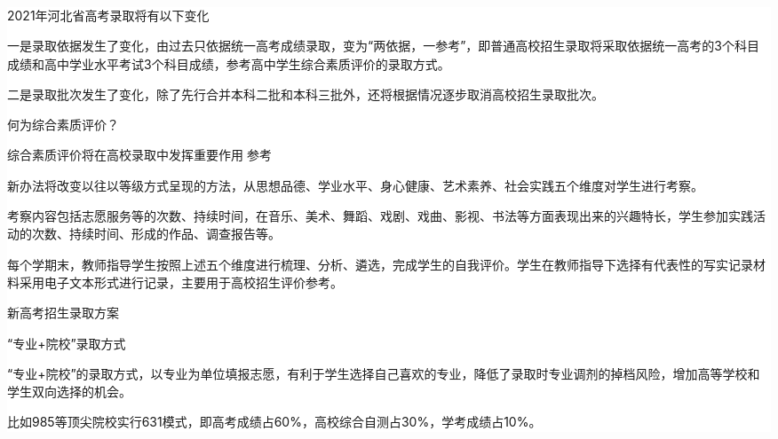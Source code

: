 









2021年河北省高考录取将有以下变化







一是录取依据发生了变化，由过去只依据统一高考成绩录取，变为“两依据，一参考”，即普通高校招生录取将采取依据统一高考的3个科目成绩和高中学业水平考试3个科目成绩，参考高中学生综合素质评价的录取方式。



二是录取批次发生了变化，除了先行合并本科二批和本科三批外，还将根据情况逐步取消高校招生录取批次。

何为综合素质评价？

综合素质评价将在高校录取中发挥重要作用  参考

新办法将改变以往以等级方式呈现的方法，从思想品德、学业水平、身心健康、艺术素养、社会实践五个维度对学生进行考察。

考察内容包括志愿服务等的次数、持续时间，在音乐、美术、舞蹈、戏剧、戏曲、影视、书法等方面表现出来的兴趣特长，学生参加实践活动的次数、持续时间、形成的作品、调查报告等。

每个学期末，教师指导学生按照上述五个维度进行梳理、分析、遴选，完成学生的自我评价。学生在教师指导下选择有代表性的写实记录材料采用电子文本形式进行记录，主要用于高校招生评价参考。



























新高考招生录取方案







“专业+院校”录取方式



“专业+院校”的录取方式，以专业为单位填报志愿，有利于学生选择自己喜欢的专业，降低了录取时专业调剂的掉档风险，增加高等学校和学生双向选择的机会。

比如985等顶尖院校实行631模式，即高考成绩占60%，高校综合自测占30%，学考成绩占10%。







